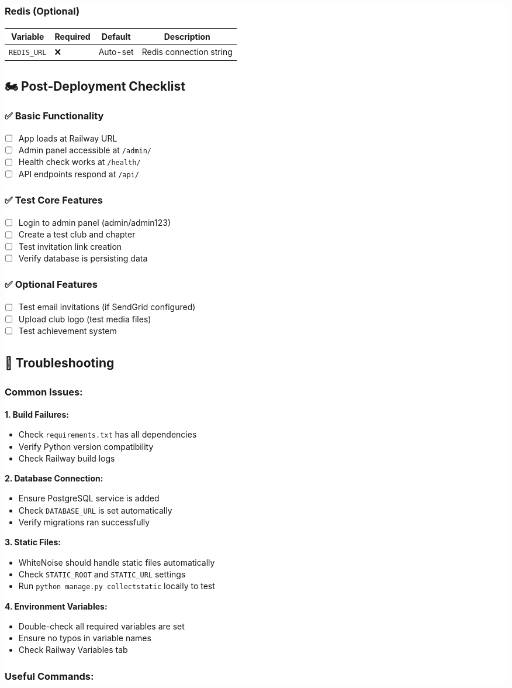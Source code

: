 ### Redis (Optional)
| Variable | Required | Default | Description |
|----------|----------|---------|-------------|
| `REDIS_URL` | ❌ | Auto-set | Redis connection string |

## 🏍️ Post-Deployment Checklist

### ✅ Basic Functionality
- [ ] App loads at Railway URL
- [ ] Admin panel accessible at `/admin/`
- [ ] Health check works at `/health/`
- [ ] API endpoints respond at `/api/`

### ✅ Test Core Features
- [ ] Login to admin panel (admin/admin123)
- [ ] Create a test club and chapter
- [ ] Test invitation link creation
- [ ] Verify database is persisting data

### ✅ Optional Features
- [ ] Test email invitations (if SendGrid configured)
- [ ] Upload club logo (test media files)
- [ ] Test achievement system

## 🔧 Troubleshooting

### Common Issues:

**1. Build Failures:**
- Check `requirements.txt` has all dependencies
- Verify Python version compatibility
- Check Railway build logs

**2. Database Connection:**
- Ensure PostgreSQL service is added
- Check `DATABASE_URL` is set automatically
- Verify migrations ran successfully

**3. Static Files:**
- WhiteNoise should handle static files automatically
- Check `STATIC_ROOT` and `STATIC_URL` settings
- Run `python manage.py collectstatic` locally to test

**4. Environment Variables:**
- Double-check all required variables are set
- Ensure no typos in variable names
- Check Railway Variables tab

### Useful Commands:
